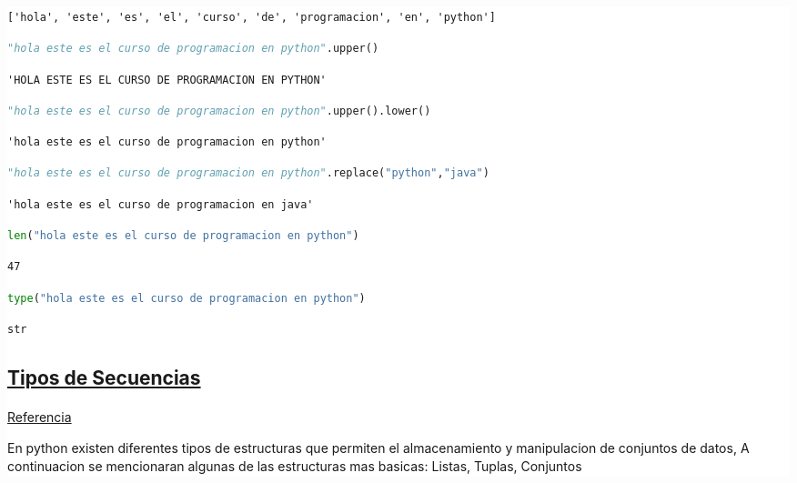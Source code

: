 


    ['hola', 'este', 'es', 'el', 'curso', 'de', 'programacion', 'en', 'python']




```python
"hola este es el curso de programacion en python".upper()
```




    'HOLA ESTE ES EL CURSO DE PROGRAMACION EN PYTHON'




```python
"hola este es el curso de programacion en python".upper().lower()
```




    'hola este es el curso de programacion en python'




```python
"hola este es el curso de programacion en python".replace("python","java")
```




    'hola este es el curso de programacion en java'




```python
len("hola este es el curso de programacion en python")
```




    47




```python
type("hola este es el curso de programacion en python")
```




    str



## [Tipos de Secuencias](https://docs.python.org/3/reference/datamodel.html)
[Referencia](https://docs.python.org/3/library/stdtypes.html#typesseq)

En python existen diferentes tipos de estructuras que permiten el almacenamiento y manipulacion de conjuntos de datos, A continuacion se mencionaran algunas de las estructuras mas basicas: Listas, Tuplas, Conjuntos
